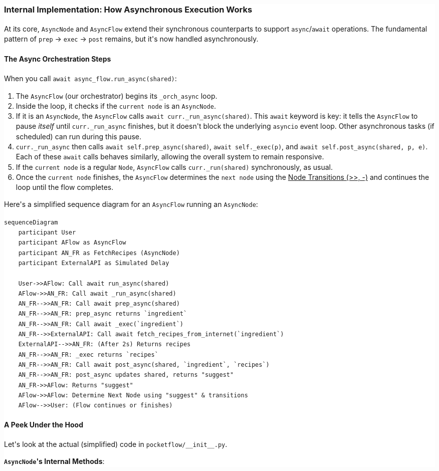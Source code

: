 ### Internal Implementation: How Asynchronous Execution Works

At its core, `AsyncNode` and `AsyncFlow` extend their synchronous counterparts to support `async`/`await` operations. The fundamental pattern of `prep` -> `exec` -> `post` remains, but it's now handled asynchronously.

#### The Async Orchestration Steps

When you call `await async_flow.run_async(shared)`:

1.  The `AsyncFlow` (our orchestrator) begins its `_orch_async` loop.
2.  Inside the loop, it checks if the `current node` is an `AsyncNode`.
3.  If it is an `AsyncNode`, the `AsyncFlow` calls `await curr._run_async(shared)`. This `await` keyword is key: it tells the `AsyncFlow` to pause *itself* until `curr._run_async` finishes, but it doesn't block the underlying `asyncio` event loop. Other asynchronous tasks (if scheduled) can run during this pause.
4.  `curr._run_async` then calls `await self.prep_async(shared)`, `await self._exec(p)`, and `await self.post_async(shared, p, e)`. Each of these `await` calls behaves similarly, allowing the overall system to remain responsive.
5.  If the `current node` is a regular `Node`, `AsyncFlow` calls `curr._run(shared)` synchronously, as usual.
6.  Once the `current node` finishes, the `AsyncFlow` determines the `next node` using the [Node Transitions (>>, -)](04_node_transitions_________.md) and continues the loop until the flow completes.

Here's a simplified sequence diagram for an `AsyncFlow` running an `AsyncNode`:

```mermaid
sequenceDiagram
    participant User
    participant AFlow as AsyncFlow
    participant AN_FR as FetchRecipes (AsyncNode)
    participant ExternalAPI as Simulated Delay

    User->>AFlow: Call await run_async(shared)
    AFlow->>AN_FR: Call await _run_async(shared)
    AN_FR-->>AN_FR: Call await prep_async(shared)
    AN_FR-->>AN_FR: prep_async returns `ingredient`
    AN_FR-->>AN_FR: Call await _exec(`ingredient`)
    AN_FR-->>ExternalAPI: Call await fetch_recipes_from_internet(`ingredient`)
    ExternalAPI-->>AN_FR: (After 2s) Returns recipes
    AN_FR-->>AN_FR: _exec returns `recipes`
    AN_FR-->>AN_FR: Call await post_async(shared, `ingredient`, `recipes`)
    AN_FR-->>AN_FR: post_async updates shared, returns "suggest"
    AN_FR->>AFlow: Returns "suggest"
    AFlow->>AFlow: Determine Next Node using "suggest" & transitions
    AFlow-->>User: (Flow continues or finishes)
```

#### A Peek Under the Hood

Let's look at the actual (simplified) code in `pocketflow/__init__.py`.

**`AsyncNode`'s Internal Methods**:
